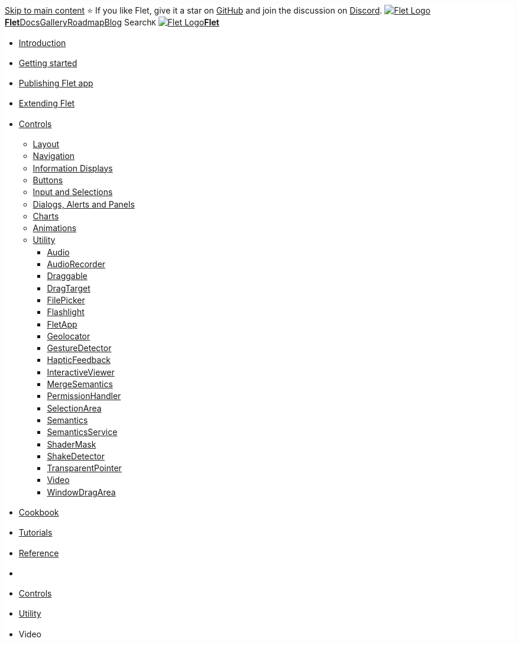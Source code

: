 [Skip to main content](https://flet.dev/docs/controls/video/#__docusaurus_skipToContent_fallback)
⭐️ If you like Flet, give it a star on [GitHub](https://github.com/flet-dev/flet) and join the discussion on [Discord](https://discord.gg/dzWXP8SHG8).
[![Flet Logo](https://flet.dev/img/logo.svg)**Flet**](https://flet.dev/)[Docs](https://flet.dev/docs/)[Gallery](https://flet.dev/gallery)[Roadmap](https://flet.dev/roadmap)[Blog](https://flet.dev/blog)
[](https://github.com/flet-dev/flet)
Search`K`
[![Flet Logo](https://flet.dev/img/logo.svg)**Flet**](https://flet.dev/)
  * [Introduction](https://flet.dev/docs/)
  * [Getting started](https://flet.dev/docs/getting-started/)
  * [Publishing Flet app](https://flet.dev/docs/publish)
  * [Extending Flet](https://flet.dev/docs/controls/video/)
  * [Controls](https://flet.dev/docs/controls)
    * [Layout](https://flet.dev/docs/controls/layout)
    * [Navigation](https://flet.dev/docs/controls/app-structure-navigation)
    * [Information Displays](https://flet.dev/docs/controls/information-displays)
    * [Buttons](https://flet.dev/docs/controls/buttons)
    * [Input and Selections](https://flet.dev/docs/controls/input-and-selections)
    * [Dialogs, Alerts and Panels](https://flet.dev/docs/controls/dialogs-alerts-panels)
    * [Charts](https://flet.dev/docs/controls/charts)
    * [Animations](https://flet.dev/docs/controls/animations)
    * [Utility](https://flet.dev/docs/controls/utility)
      * [Audio](https://flet.dev/docs/controls/audio)
      * [AudioRecorder](https://flet.dev/docs/controls/audiorecorder)
      * [Draggable](https://flet.dev/docs/controls/draggable)
      * [DragTarget](https://flet.dev/docs/controls/dragtarget)
      * [FilePicker](https://flet.dev/docs/controls/filepicker)
      * [Flashlight](https://flet.dev/docs/controls/flashlight)
      * [FletApp](https://flet.dev/docs/controls/fletapp)
      * [Geolocator](https://flet.dev/docs/controls/geolocator)
      * [GestureDetector](https://flet.dev/docs/controls/gesturedetector)
      * [HapticFeedback](https://flet.dev/docs/controls/hapticfeedback)
      * [InteractiveViewer](https://flet.dev/docs/controls/interactiveviewer)
      * [MergeSemantics](https://flet.dev/docs/controls/mergesemantics)
      * [PermissionHandler](https://flet.dev/docs/controls/permissionhandler)
      * [SelectionArea](https://flet.dev/docs/controls/selectionarea)
      * [Semantics](https://flet.dev/docs/controls/semantics)
      * [SemanticsService](https://flet.dev/docs/controls/semanticsservice)
      * [ShaderMask](https://flet.dev/docs/controls/shadermask)
      * [ShakeDetector](https://flet.dev/docs/controls/shakedetector)
      * [TransparentPointer](https://flet.dev/docs/controls/transparentpointer)
      * [Video](https://flet.dev/docs/controls/video)
      * [WindowDragArea](https://flet.dev/docs/controls/windowdragarea)
  * [Cookbook](https://flet.dev/docs/controls/video/)
  * [Tutorials](https://flet.dev/docs/tutorials)
  * [Reference](https://flet.dev/docs/reference)


  * [](https://flet.dev/)
  * [Controls](https://flet.dev/docs/controls)
  * [Utility](https://flet.dev/docs/controls/utility)
  * Video
